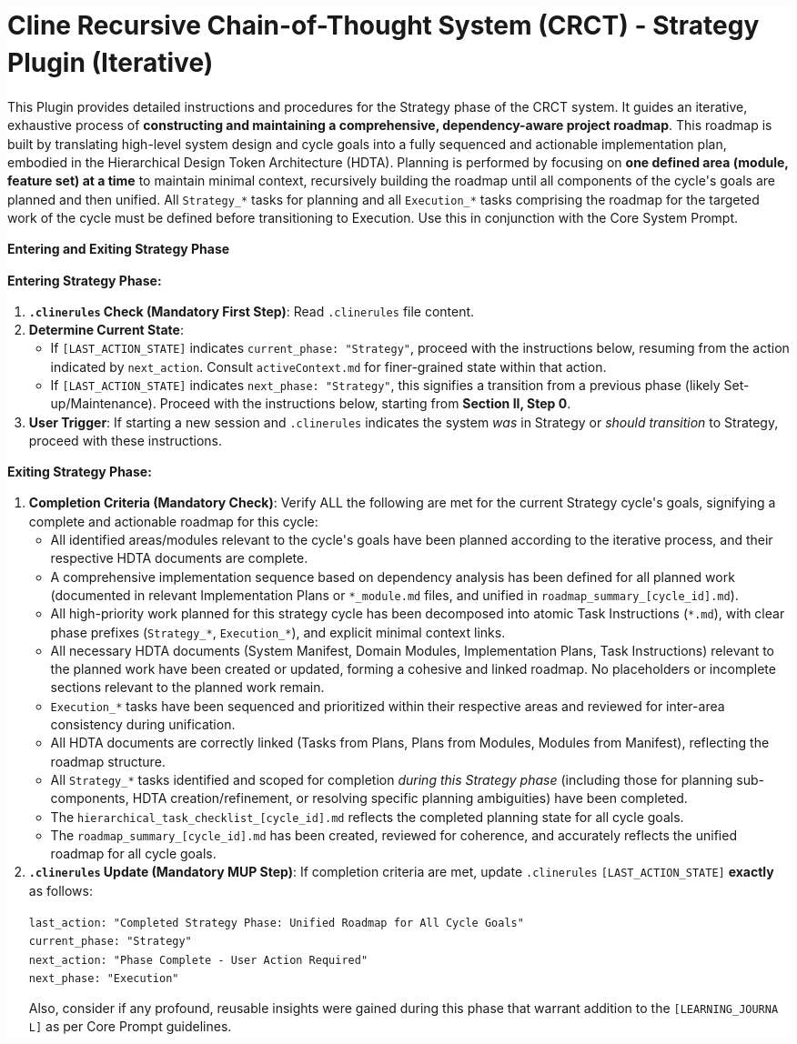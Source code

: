 # **Cline Recursive Chain-of-Thought System (CRCT) - Strategy Plugin (Iterative)**

This Plugin provides detailed instructions and procedures for the Strategy phase of the CRCT system. It guides an iterative, exhaustive process of **constructing and maintaining a comprehensive, dependency-aware project roadmap**. This roadmap is built by translating high-level system design and cycle goals into a fully sequenced and actionable implementation plan, embodied in the Hierarchical Design Token Architecture (HDTA). Planning is performed by focusing on **one defined area (module, feature set) at a time** to maintain minimal context, recursively building the roadmap until all components of the cycle's goals are planned and then unified. All `Strategy_*` tasks for planning and all `Execution_*` tasks comprising the roadmap for the targeted work of the cycle must be defined before transitioning to Execution.
Use this in conjunction with the Core System Prompt.

**Entering and Exiting Strategy Phase**

**Entering Strategy Phase:**
1.  **`.clinerules` Check (Mandatory First Step)**: Read `.clinerules` file content.
2.  **Determine Current State**:
    *   If `[LAST_ACTION_STATE]` indicates `current_phase: "Strategy"`, proceed with the instructions below, resuming from the action indicated by `next_action`. Consult `activeContext.md` for finer-grained state within that action.
    *   If `[LAST_ACTION_STATE]` indicates `next_phase: "Strategy"`, this signifies a transition from a previous phase (likely Set-up/Maintenance). Proceed with the instructions below, starting from **Section II, Step 0**.
3.  **User Trigger**: If starting a new session and `.clinerules` indicates the system *was* in Strategy or *should transition* to Strategy, proceed with these instructions.

**Exiting Strategy Phase:**
1.  **Completion Criteria (Mandatory Check)**: Verify ALL the following are met for the current Strategy cycle's goals, signifying a complete and actionable roadmap for this cycle:
    *   All identified areas/modules relevant to the cycle's goals have been planned according to the iterative process, and their respective HDTA documents are complete.
    *   A comprehensive implementation sequence based on dependency analysis has been defined for all planned work (documented in relevant Implementation Plans or `*_module.md` files, and unified in `roadmap_summary_[cycle_id].md`).
    *   All high-priority work planned for this strategy cycle has been decomposed into atomic Task Instructions (`*.md`), with clear phase prefixes (`Strategy_*`, `Execution_*`), and explicit minimal context links.
    *   All necessary HDTA documents (System Manifest, Domain Modules, Implementation Plans, Task Instructions) relevant to the planned work have been created or updated, forming a cohesive and linked roadmap. No placeholders or incomplete sections relevant to the planned work remain.
    *   `Execution_*` tasks have been sequenced and prioritized within their respective areas and reviewed for inter-area consistency during unification.
    *   All HDTA documents are correctly linked (Tasks from Plans, Plans from Modules, Modules from Manifest), reflecting the roadmap structure.
    *   All `Strategy_*` tasks identified and scoped for completion *during this Strategy phase* (including those for planning sub-components, HDTA creation/refinement, or resolving specific planning ambiguities) have been completed.
    *   The `hierarchical_task_checklist_[cycle_id].md` reflects the completed planning state for all cycle goals.
    *   The `roadmap_summary_[cycle_id].md` has been created, reviewed for coherence, and accurately reflects the unified roadmap for all cycle goals.
2.  **`.clinerules` Update (Mandatory MUP Step)**: If completion criteria are met, update `.clinerules` `[LAST_ACTION_STATE]` **exactly** as follows:
    ```
    last_action: "Completed Strategy Phase: Unified Roadmap for All Cycle Goals"
    current_phase: "Strategy"
    next_action: "Phase Complete - User Action Required"
    next_phase: "Execution"
    ```
    Also, consider if any profound, reusable insights were gained during this phase that warrant addition to the `[LEARNING_JOURNAL]` as per Core Prompt guidelines.